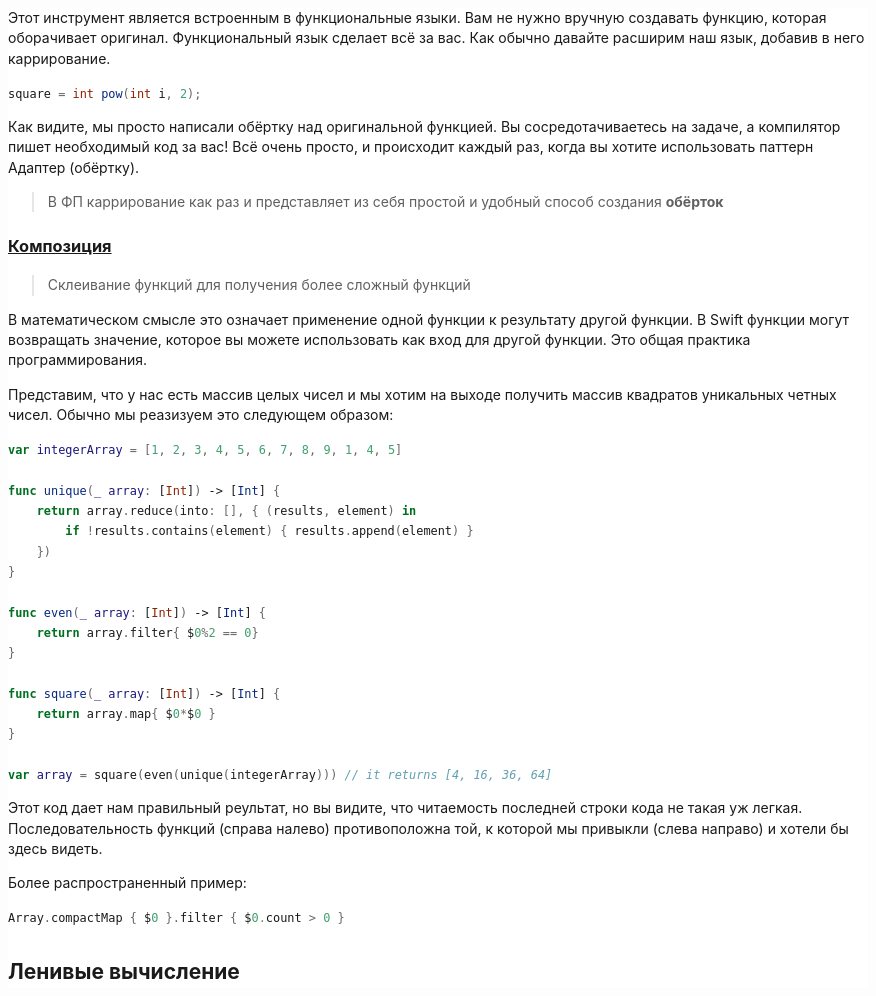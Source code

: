 Этот инструмент является встроенным в функциональные языки. Вам не нужно вручную создавать функцию, которая оборачивает оригинал. Функциональный язык сделает всё за вас. Как обычно давайте расширим наш язык, добавив в него каррирование.

```java
square = int pow(int i, 2);
```

Как видите, мы просто написали обёртку над оригинальной функцией. Вы сосредотачиваетесь на задаче, а компилятор пишет необходимый код за вас! Всё очень просто, и происходит каждый раз, когда вы хотите использовать паттерн Адаптер (обёртку).

>  В ФП каррирование как раз и представляет из себя простой и удобный способ создания **обёрток**

### [Композиция](/ComputerScience/Patterns/DesignPattern/Structural/)

> Склеивание функций для получения более сложный функций

В математическом смысле это означает применение одной функции к результату другой функции. В Swift функции могут возвращать значение, которое вы можете использовать как вход для другой функции. Это общая практика программирования.

Представим, что у нас есть массив целых чисел и мы хотим на выходе получить массив квадратов уникальных четных чисел. Обычно мы реазизуем это следующем образом:

```swift
var integerArray = [1, 2, 3, 4, 5, 6, 7, 8, 9, 1, 4, 5]

func unique(_ array: [Int]) -> [Int] {
    return array.reduce(into: [], { (results, element) in
        if !results.contains(element) { results.append(element) }
    })
}

func even(_ array: [Int]) -> [Int] {
    return array.filter{ $0%2 == 0}
}

func square(_ array: [Int]) -> [Int] {
    return array.map{ $0*$0 }
}

var array = square(even(unique(integerArray))) // it returns [4, 16, 36, 64]
```

Этот код дает нам правильный реультат, но вы видите, что читаемость последней строки кода не такая уж легкая.  Последовательность функций (справа налево) противоположна той, к которой мы привыкли (слева направо) и хотели бы здесь видеть.

Более распространенный пример: 

```swift
Array.compactMap { $0 }.filter { $0.count > 0 }
```

## Ленивые вычисление
